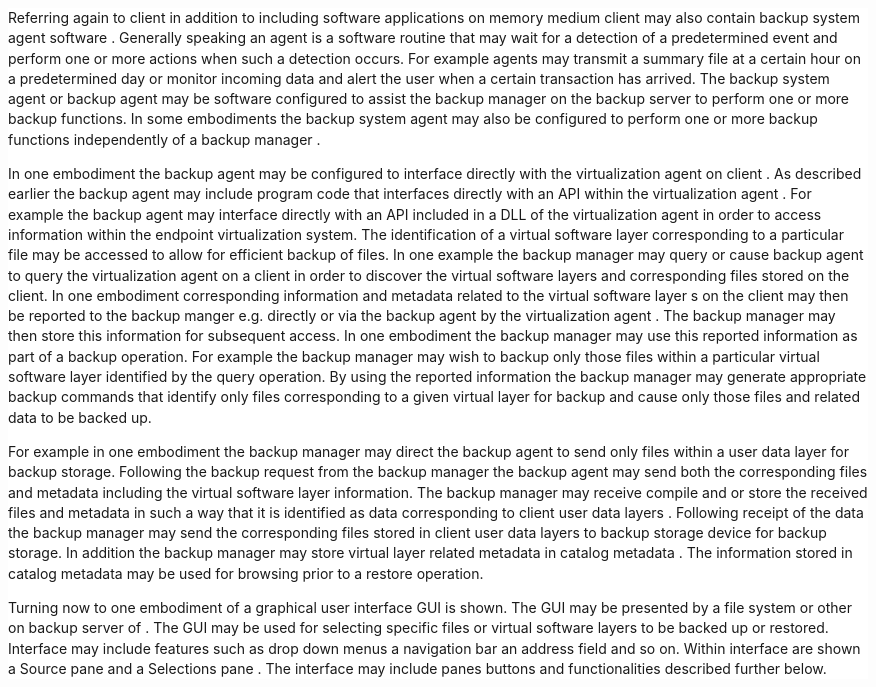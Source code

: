 Referring again to client in addition to including software applications on memory medium client may also contain backup system agent software . Generally speaking an agent is a software routine that may wait for a detection of a predetermined event and perform one or more actions when such a detection occurs. For example agents may transmit a summary file at a certain hour on a predetermined day or monitor incoming data and alert the user when a certain transaction has arrived. The backup system agent or backup agent may be software configured to assist the backup manager on the backup server to perform one or more backup functions. In some embodiments the backup system agent may also be configured to perform one or more backup functions independently of a backup manager .

In one embodiment the backup agent may be configured to interface directly with the virtualization agent on client . As described earlier the backup agent may include program code that interfaces directly with an API within the virtualization agent . For example the backup agent may interface directly with an API included in a DLL of the virtualization agent in order to access information within the endpoint virtualization system. The identification of a virtual software layer corresponding to a particular file may be accessed to allow for efficient backup of files. In one example the backup manager may query or cause backup agent to query the virtualization agent on a client in order to discover the virtual software layers and corresponding files stored on the client. In one embodiment corresponding information and metadata related to the virtual software layer s on the client may then be reported to the backup manger e.g. directly or via the backup agent by the virtualization agent . The backup manager may then store this information for subsequent access. In one embodiment the backup manager may use this reported information as part of a backup operation. For example the backup manager may wish to backup only those files within a particular virtual software layer identified by the query operation. By using the reported information the backup manager may generate appropriate backup commands that identify only files corresponding to a given virtual layer for backup and cause only those files and related data to be backed up.

For example in one embodiment the backup manager may direct the backup agent to send only files within a user data layer for backup storage. Following the backup request from the backup manager the backup agent may send both the corresponding files and metadata including the virtual software layer information. The backup manager may receive compile and or store the received files and metadata in such a way that it is identified as data corresponding to client user data layers . Following receipt of the data the backup manager may send the corresponding files stored in client user data layers to backup storage device for backup storage. In addition the backup manager may store virtual layer related metadata in catalog metadata . The information stored in catalog metadata may be used for browsing prior to a restore operation.

Turning now to one embodiment of a graphical user interface GUI is shown. The GUI may be presented by a file system or other on backup server of . The GUI may be used for selecting specific files or virtual software layers to be backed up or restored. Interface may include features such as drop down menus a navigation bar an address field and so on. Within interface are shown a Source pane and a Selections pane . The interface may include panes buttons and functionalities described further below.
